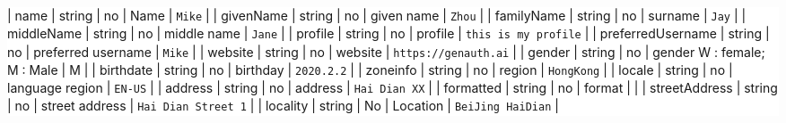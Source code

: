 | name              | string | no                                           | Name                                                                                                                                                                                                                                                       | `Mike`                                       |
| givenName         | string | no                                           | given name                                                                                                                                                                                                                                                 | `Zhou`                                       |
| familyName        | string | no                                           | surname                                                                                                                                                                                                                                                    | `Jay`                                        |
| middleName        | string | no                                           | middle name                                                                                                                                                                                                                                                | `Jane`                                       |
| profile           | string | no                                           | profile                                                                                                                                                                                                                                                    | `this is my profile`                         |
| preferredUsername | string | no                                           | preferred username                                                                                                                                                                                                                                         | `Mike`                                       |
| website           | string | no                                           | website                                                                                                                                                                                                                                                    | `https://genauth.ai`                         |
| gender            | string | no                                           | gender W : female; M : Male                                                                                                                                                                                                                                | M                                            |
| birthdate         | string | no                                           | birthday                                                                                                                                                                                                                                                   | `2020.2.2`                                   |
| zoneinfo          | string | no                                           | region                                                                                                                                                                                                                                                     | `HongKong`                                   |
| locale            | string | no                                           | language region                                                                                                                                                                                                                                            | `EN-US`                                      |
| address           | string | no                                           | address                                                                                                                                                                                                                                                    | `Hai Dian XX`                                |
| formatted         | string | no                                           | format                                                                                                                                                                                                                                                     |                                              |
| streetAddress     | string | no                                           | street address                                                                                                                                                                                                                                             | `Hai Dian Street 1`                          |
| locality          | string | No                                           | Location                                                                                                                                                                                                                                                   | `BeiJing HaiDian`                            |